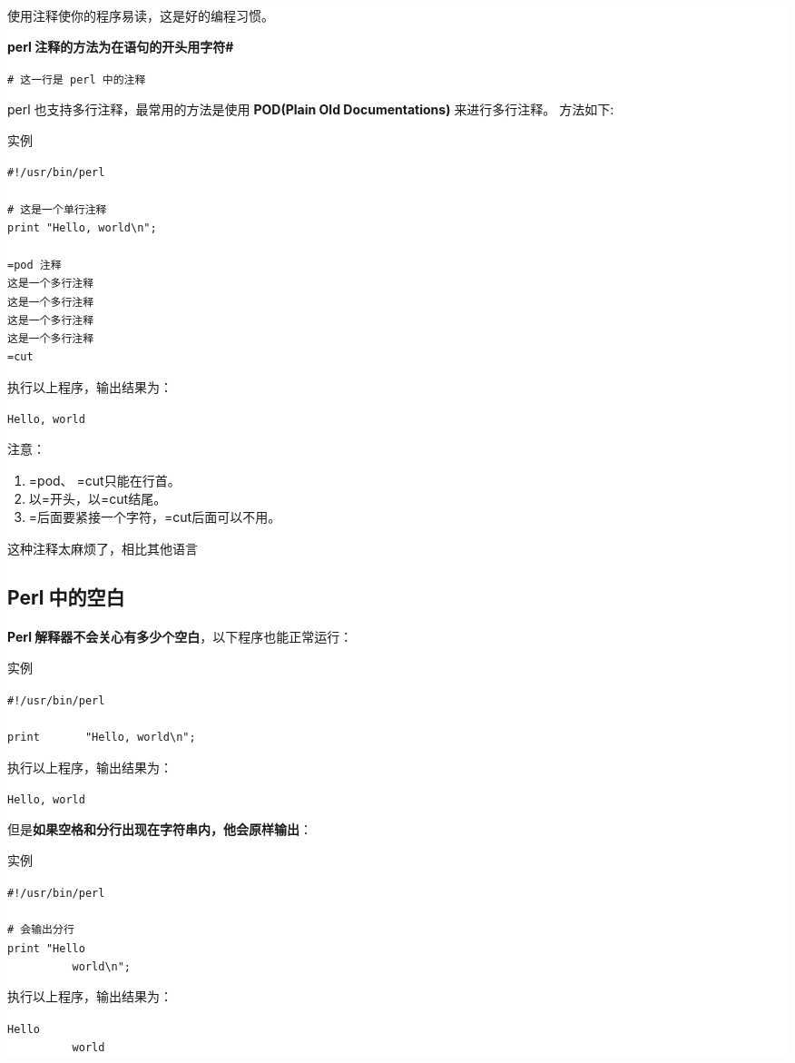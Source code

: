 使用注释使你的程序易读，这是好的编程习惯。

**perl 注释的方法为在语句的开头用字符#**

```
# 这一行是 perl 中的注释
```
perl 也支持多行注释，最常用的方法是使用 **POD(Plain Old Documentations)** 来进行多行注释。
方法如下:

实例
```
#!/usr/bin/perl

# 这是一个单行注释
print "Hello, world\n";

=pod 注释
这是一个多行注释
这是一个多行注释
这是一个多行注释
这是一个多行注释
=cut
```

执行以上程序，输出结果为：
```
Hello, world
```
注意：

1. =pod、 =cut只能在行首。
2. 以=开头，以=cut结尾。
3. =后面要紧接一个字符，=cut后面可以不用。

这种注释太麻烦了，相比其他语言


## Perl 中的空白

**Perl 解释器不会关心有多少个空白**，以下程序也能正常运行：

实例
```
#!/usr/bin/perl

print       "Hello, world\n";
```
执行以上程序，输出结果为：
```
Hello, world
```

但是**如果空格和分行出现在字符串内，他会原样输出**：

实例
```
#!/usr/bin/perl

# 会输出分行
print "Hello
          world\n";
```
执行以上程序，输出结果为：
```
Hello
          world
```
